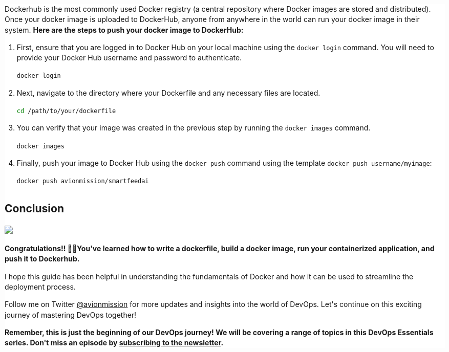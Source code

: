 Dockerhub is the most commonly used Docker registry (a central repository where Docker images are stored and distributed). Once your docker image is uploaded to DockerHub, anyone from anywhere in the world can run your docker image in their system. **Here are the steps to push your docker image to DockerHub:**

1. First, ensure that you are logged in to Docker Hub on your local machine using the `docker login` command. You will need to provide your Docker Hub username and password to authenticate.
    
    ```bash
    docker login
    ```
    
2. Next, navigate to the directory where your Dockerfile and any necessary files are located.
    
    ```bash
    cd /path/to/your/dockerfile
    ```
    
3. You can verify that your image was created in the previous step by running the `docker images` command.
    
    ```bash
    docker images
    ```
    
4. Finally, push your image to Docker Hub using the `docker push` command using the template `docker push username/myimage`:
    
    ```bash
    docker push avionmission/smartfeedai
    ```
    

## Conclusion

<img src="\blog\images\2023\dockerhub.png">

**Congratulations!! 🎉🎉You've learned how to write a dockerfile, build a docker image, run your containerized application, and push it to Dockerhub.**

I hope this guide has been helpful in understanding the fundamentals of Docker and how it can be used to streamline the deployment process.

Follow me on Twitter [@avionmission](https://twitter.com/avionmission) for more updates and insights into the world of DevOps. Let's continue on this exciting journey of mastering DevOps together!

**Remember, this is just the beginning of our DevOps journey! We will be covering a range of topics in this DevOps Essentials series. Don't miss an episode by [subscribing to the newsletter](https://avionmission.hashnode.dev/newsletter).**
